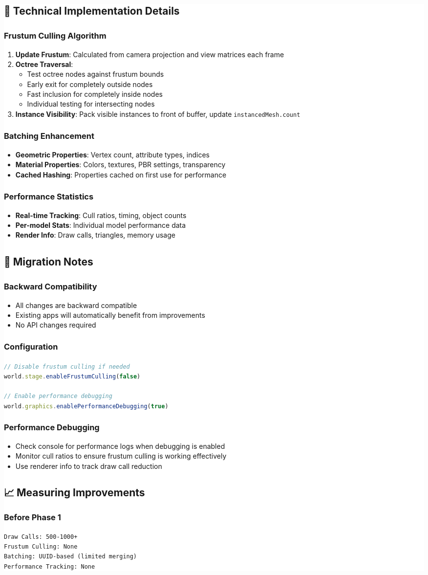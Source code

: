 ## 🔧 Technical Implementation Details

### Frustum Culling Algorithm
1. **Update Frustum**: Calculated from camera projection and view matrices each frame
2. **Octree Traversal**: 
   - Test octree nodes against frustum bounds
   - Early exit for completely outside nodes
   - Fast inclusion for completely inside nodes
   - Individual testing for intersecting nodes
3. **Instance Visibility**: Pack visible instances to front of buffer, update `instancedMesh.count`

### Batching Enhancement
- **Geometric Properties**: Vertex count, attribute types, indices
- **Material Properties**: Colors, textures, PBR settings, transparency
- **Cached Hashing**: Properties cached on first use for performance

### Performance Statistics
- **Real-time Tracking**: Cull ratios, timing, object counts
- **Per-model Stats**: Individual model performance data
- **Render Info**: Draw calls, triangles, memory usage

## 🚦 Migration Notes

### Backward Compatibility
- All changes are backward compatible
- Existing apps will automatically benefit from improvements
- No API changes required

### Configuration
```javascript
// Disable frustum culling if needed
world.stage.enableFrustumCulling(false)

// Enable performance debugging
world.graphics.enablePerformanceDebugging(true)
```

### Performance Debugging
- Check console for performance logs when debugging is enabled
- Monitor cull ratios to ensure frustum culling is working effectively
- Use renderer info to track draw call reduction

## 📈 Measuring Improvements

### Before Phase 1
```
Draw Calls: 500-1000+
Frustum Culling: None
Batching: UUID-based (limited merging)
Performance Tracking: None
```
